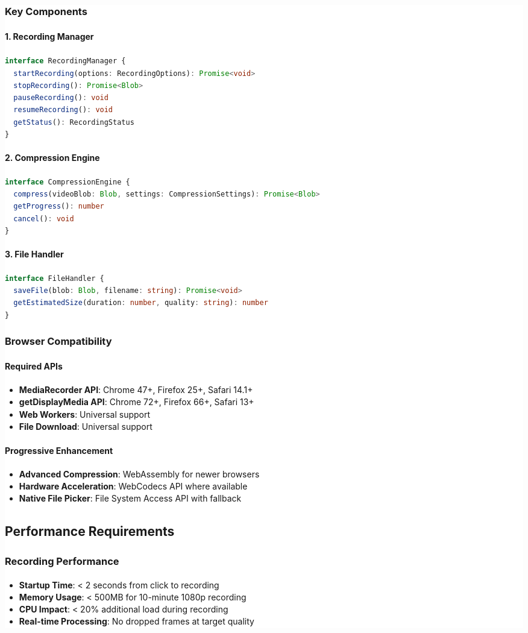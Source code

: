 ### Key Components

#### 1. Recording Manager
```typescript
interface RecordingManager {
  startRecording(options: RecordingOptions): Promise<void>
  stopRecording(): Promise<Blob>
  pauseRecording(): void
  resumeRecording(): void
  getStatus(): RecordingStatus
}
```

#### 2. Compression Engine
```typescript
interface CompressionEngine {
  compress(videoBlob: Blob, settings: CompressionSettings): Promise<Blob>
  getProgress(): number
  cancel(): void
}
```

#### 3. File Handler
```typescript
interface FileHandler {
  saveFile(blob: Blob, filename: string): Promise<void>
  getEstimatedSize(duration: number, quality: string): number
}
```

### Browser Compatibility

#### Required APIs
- **MediaRecorder API**: Chrome 47+, Firefox 25+, Safari 14.1+
- **getDisplayMedia API**: Chrome 72+, Firefox 66+, Safari 13+
- **Web Workers**: Universal support
- **File Download**: Universal support

#### Progressive Enhancement
- **Advanced Compression**: WebAssembly for newer browsers
- **Hardware Acceleration**: WebCodecs API where available
- **Native File Picker**: File System Access API with fallback

## Performance Requirements

### Recording Performance
- **Startup Time**: < 2 seconds from click to recording
- **Memory Usage**: < 500MB for 10-minute 1080p recording
- **CPU Impact**: < 20% additional load during recording
- **Real-time Processing**: No dropped frames at target quality
